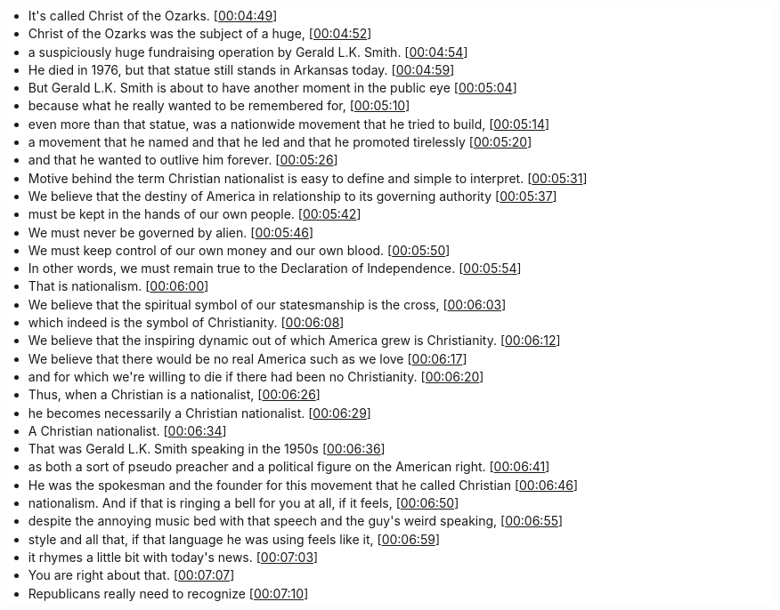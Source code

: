 *  It's called Christ of the Ozarks. [[00:04:49](https://www.youtube.com/watch?v=qNiQoUqvsR0&t=289.12s)]
*  Christ of the Ozarks was the subject of a huge, [[00:04:52](https://www.youtube.com/watch?v=qNiQoUqvsR0&t=292.12s)]
*  a suspiciously huge fundraising operation by Gerald L.K. Smith. [[00:04:54](https://www.youtube.com/watch?v=qNiQoUqvsR0&t=294.48s)]
*  He died in 1976, but that statue still stands in Arkansas today. [[00:04:59](https://www.youtube.com/watch?v=qNiQoUqvsR0&t=299.32s)]
*  But Gerald L.K. Smith is about to have another moment in the public eye [[00:05:04](https://www.youtube.com/watch?v=qNiQoUqvsR0&t=304.32s)]
*  because what he really wanted to be remembered for, [[00:05:10](https://www.youtube.com/watch?v=qNiQoUqvsR0&t=310.72s)]
*  even more than that statue, was a nationwide movement that he tried to build, [[00:05:14](https://www.youtube.com/watch?v=qNiQoUqvsR0&t=314.16s)]
*  a movement that he named and that he led and that he promoted tirelessly [[00:05:20](https://www.youtube.com/watch?v=qNiQoUqvsR0&t=320.8s)]
*  and that he wanted to outlive him forever. [[00:05:26](https://www.youtube.com/watch?v=qNiQoUqvsR0&t=326.36s)]
*  Motive behind the term Christian nationalist is easy to define and simple to interpret. [[00:05:31](https://www.youtube.com/watch?v=qNiQoUqvsR0&t=331.0s)]
*  We believe that the destiny of America in relationship to its governing authority [[00:05:37](https://www.youtube.com/watch?v=qNiQoUqvsR0&t=337.0s)]
*  must be kept in the hands of our own people. [[00:05:42](https://www.youtube.com/watch?v=qNiQoUqvsR0&t=342.08s)]
*  We must never be governed by alien. [[00:05:46](https://www.youtube.com/watch?v=qNiQoUqvsR0&t=346.96s)]
*  We must keep control of our own money and our own blood. [[00:05:50](https://www.youtube.com/watch?v=qNiQoUqvsR0&t=350.52s)]
*  In other words, we must remain true to the Declaration of Independence. [[00:05:54](https://www.youtube.com/watch?v=qNiQoUqvsR0&t=354.64s)]
*  That is nationalism. [[00:06:00](https://www.youtube.com/watch?v=qNiQoUqvsR0&t=360.96s)]
*  We believe that the spiritual symbol of our statesmanship is the cross, [[00:06:03](https://www.youtube.com/watch?v=qNiQoUqvsR0&t=363.56s)]
*  which indeed is the symbol of Christianity. [[00:06:08](https://www.youtube.com/watch?v=qNiQoUqvsR0&t=368.24s)]
*  We believe that the inspiring dynamic out of which America grew is Christianity. [[00:06:12](https://www.youtube.com/watch?v=qNiQoUqvsR0&t=372.16s)]
*  We believe that there would be no real America such as we love [[00:06:17](https://www.youtube.com/watch?v=qNiQoUqvsR0&t=377.32s)]
*  and for which we're willing to die if there had been no Christianity. [[00:06:20](https://www.youtube.com/watch?v=qNiQoUqvsR0&t=380.88s)]
*  Thus, when a Christian is a nationalist, [[00:06:26](https://www.youtube.com/watch?v=qNiQoUqvsR0&t=386.28000000000003s)]
*  he becomes necessarily a Christian nationalist. [[00:06:29](https://www.youtube.com/watch?v=qNiQoUqvsR0&t=389.84000000000003s)]
*  A Christian nationalist. [[00:06:34](https://www.youtube.com/watch?v=qNiQoUqvsR0&t=394.84000000000003s)]
*  That was Gerald L.K. Smith speaking in the 1950s [[00:06:36](https://www.youtube.com/watch?v=qNiQoUqvsR0&t=396.88s)]
*  as both a sort of pseudo preacher and a political figure on the American right. [[00:06:41](https://www.youtube.com/watch?v=qNiQoUqvsR0&t=401.24s)]
*  He was the spokesman and the founder for this movement that he called Christian [[00:06:46](https://www.youtube.com/watch?v=qNiQoUqvsR0&t=406.76s)]
*  nationalism. And if that is ringing a bell for you at all, if it feels, [[00:06:50](https://www.youtube.com/watch?v=qNiQoUqvsR0&t=410.72s)]
*  despite the annoying music bed with that speech and the guy's weird speaking, [[00:06:55](https://www.youtube.com/watch?v=qNiQoUqvsR0&t=415.44s)]
*  style and all that, if that language he was using feels like it, [[00:06:59](https://www.youtube.com/watch?v=qNiQoUqvsR0&t=419.64s)]
*  it rhymes a little bit with today's news. [[00:07:03](https://www.youtube.com/watch?v=qNiQoUqvsR0&t=423.8s)]
*  You are right about that. [[00:07:07](https://www.youtube.com/watch?v=qNiQoUqvsR0&t=427.44s)]
*  Republicans really need to recognize [[00:07:10](https://www.youtube.com/watch?v=qNiQoUqvsR0&t=430.8s)]